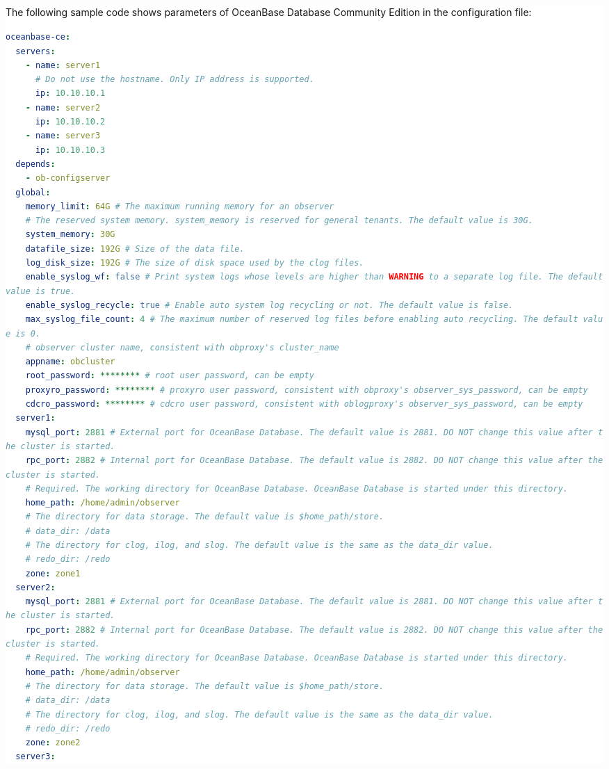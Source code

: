    The following sample code shows parameters of OceanBase Database Community Edition in the configuration file:

   ```yaml
   oceanbase-ce:
     servers:
       - name: server1
         # Do not use the hostname. Only IP address is supported.
         ip: 10.10.10.1
       - name: server2
         ip: 10.10.10.2
       - name: server3
         ip: 10.10.10.3
     depends:
       - ob-configserver
     global:
       memory_limit: 64G # The maximum running memory for an observer
       # The reserved system memory. system_memory is reserved for general tenants. The default value is 30G.
       system_memory: 30G
       datafile_size: 192G # Size of the data file.
       log_disk_size: 192G # The size of disk space used by the clog files.
       enable_syslog_wf: false # Print system logs whose levels are higher than WARNING to a separate log file. The default value is true.
       enable_syslog_recycle: true # Enable auto system log recycling or not. The default value is false.
       max_syslog_file_count: 4 # The maximum number of reserved log files before enabling auto recycling. The default value is 0.
       # observer cluster name, consistent with obproxy's cluster_name
       appname: obcluster
       root_password: ******** # root user password, can be empty
       proxyro_password: ******** # proxyro user password, consistent with obproxy's observer_sys_password, can be empty
       cdcro_password: ******** # cdcro user password, consistent with oblogproxy's observer_sys_password, can be empty
     server1:
       mysql_port: 2881 # External port for OceanBase Database. The default value is 2881. DO NOT change this value after the cluster is started.
       rpc_port: 2882 # Internal port for OceanBase Database. The default value is 2882. DO NOT change this value after the cluster is started.
       # Required. The working directory for OceanBase Database. OceanBase Database is started under this directory.
       home_path: /home/admin/observer
       # The directory for data storage. The default value is $home_path/store.
       # data_dir: /data
       # The directory for clog, ilog, and slog. The default value is the same as the data_dir value.
       # redo_dir: /redo
       zone: zone1
     server2:
       mysql_port: 2881 # External port for OceanBase Database. The default value is 2881. DO NOT change this value after the cluster is started.
       rpc_port: 2882 # Internal port for OceanBase Database. The default value is 2882. DO NOT change this value after the cluster is started.
       # Required. The working directory for OceanBase Database. OceanBase Database is started under this directory.
       home_path: /home/admin/observer
       # The directory for data storage. The default value is $home_path/store.
       # data_dir: /data
       # The directory for clog, ilog, and slog. The default value is the same as the data_dir value.
       # redo_dir: /redo
       zone: zone2
     server3:
   ```